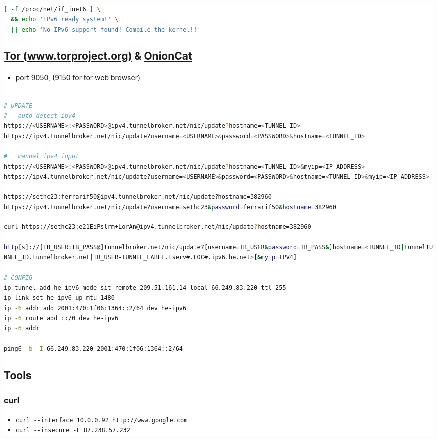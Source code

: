 ```bash
[ -f /proc/net/if_inet6 ] \
  && echo 'IPv6 ready system!' \
  || echo 'No IPv6 support found! Compile the kernel!!'
```

## [Tor (www.torproject.org)](https://gitweb.torproject.org/tor.git) & [OnionCat](https://www.cypherpunk.at/ocat/download/Source/current/)
- port 9050, (9150 for tor web browser)

``` bash

# UPDATE
#   auto-detect ipv4
https://<USERNAME>:<PASSWORD>@ipv4.tunnelbroker.net/nic/update?hostname=<TUNNEL_ID>
https://ipv4.tunnelbroker.net/nic/update?username=<USERNAME>&password=<PASSWORD>&hostname=<TUNNEL_ID>

#   manual ipv4 input
https://<USERNAME>:<PASSWORD>@ipv4.tunnelbroker.net/nic/update?hostname=<TUNNEL_ID>&myip=<IP ADDRESS>
https://ipv4.tunnelbroker.net/nic/update?username=<USERNAME>&password=<PASSWORD>&hostname=<TUNNEL_ID>&myip=<IP ADDRESS>

https://sethc23:ferrarif50@ipv4.tunnelbroker.net/nic/update?hostname=382960
https://ipv4.tunnelbroker.net/nic/update?username=sethc23&password=ferrarif50&hostname=382960

curl https://sethc23:e21EiPslrm+LorAn@ipv4.tunnelbroker.net/nic/update?hostname=382960

http[s]://[TB_USER:TB_PASS@]tunnelbroker.net/nic/update?[username=TB_USER&password=TB_PASS&]hostname=<TUNNEL_ID|tunnelTUNNEL_ID.tunnelbroker.net|TB_USER-TUNNEL_LABEL.tserv#.LOC#.ipv6.he.net>[&myip=IPV4]

# CONFIG
ip tunnel add he-ipv6 mode sit remote 209.51.161.14 local 66.249.83.220 ttl 255
ip link set he-ipv6 up mtu 1480
ip -6 addr add 2001:470:1f06:1364::2/64 dev he-ipv6
ip -6 route add ::/0 dev he-ipv6
ip -6 addr

ping6 -b -I 66.249.83.220 2001:470:1f06:1364::2/64

```

## Tools

### curl
- `curl --interface 10.0.0.92 http://www.google.com`
- `curl --insecure -L 87.238.57.232`
